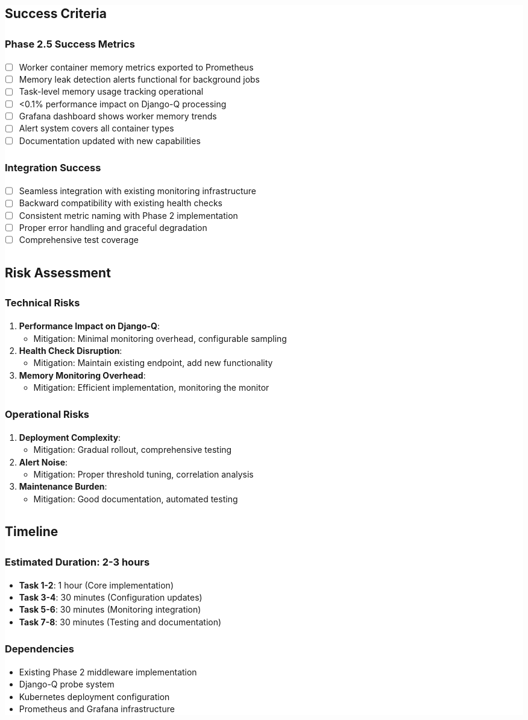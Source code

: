 ## Success Criteria

### Phase 2.5 Success Metrics
- [ ] Worker container memory metrics exported to Prometheus
- [ ] Memory leak detection alerts functional for background jobs
- [ ] Task-level memory usage tracking operational
- [ ] <0.1% performance impact on Django-Q processing
- [ ] Grafana dashboard shows worker memory trends
- [ ] Alert system covers all container types
- [ ] Documentation updated with new capabilities

### Integration Success
- [ ] Seamless integration with existing monitoring infrastructure
- [ ] Backward compatibility with existing health checks
- [ ] Consistent metric naming with Phase 2 implementation
- [ ] Proper error handling and graceful degradation
- [ ] Comprehensive test coverage

## Risk Assessment

### Technical Risks
1. **Performance Impact on Django-Q**: 
   - Mitigation: Minimal monitoring overhead, configurable sampling
2. **Health Check Disruption**: 
   - Mitigation: Maintain existing endpoint, add new functionality
3. **Memory Monitoring Overhead**: 
   - Mitigation: Efficient implementation, monitoring the monitor

### Operational Risks
1. **Deployment Complexity**: 
   - Mitigation: Gradual rollout, comprehensive testing
2. **Alert Noise**: 
   - Mitigation: Proper threshold tuning, correlation analysis
3. **Maintenance Burden**: 
   - Mitigation: Good documentation, automated testing

## Timeline

### Estimated Duration: 2-3 hours
- **Task 1-2**: 1 hour (Core implementation)
- **Task 3-4**: 30 minutes (Configuration updates)
- **Task 5-6**: 30 minutes (Monitoring integration)
- **Task 7-8**: 30 minutes (Testing and documentation)

### Dependencies
- Existing Phase 2 middleware implementation
- Django-Q probe system
- Kubernetes deployment configuration
- Prometheus and Grafana infrastructure
